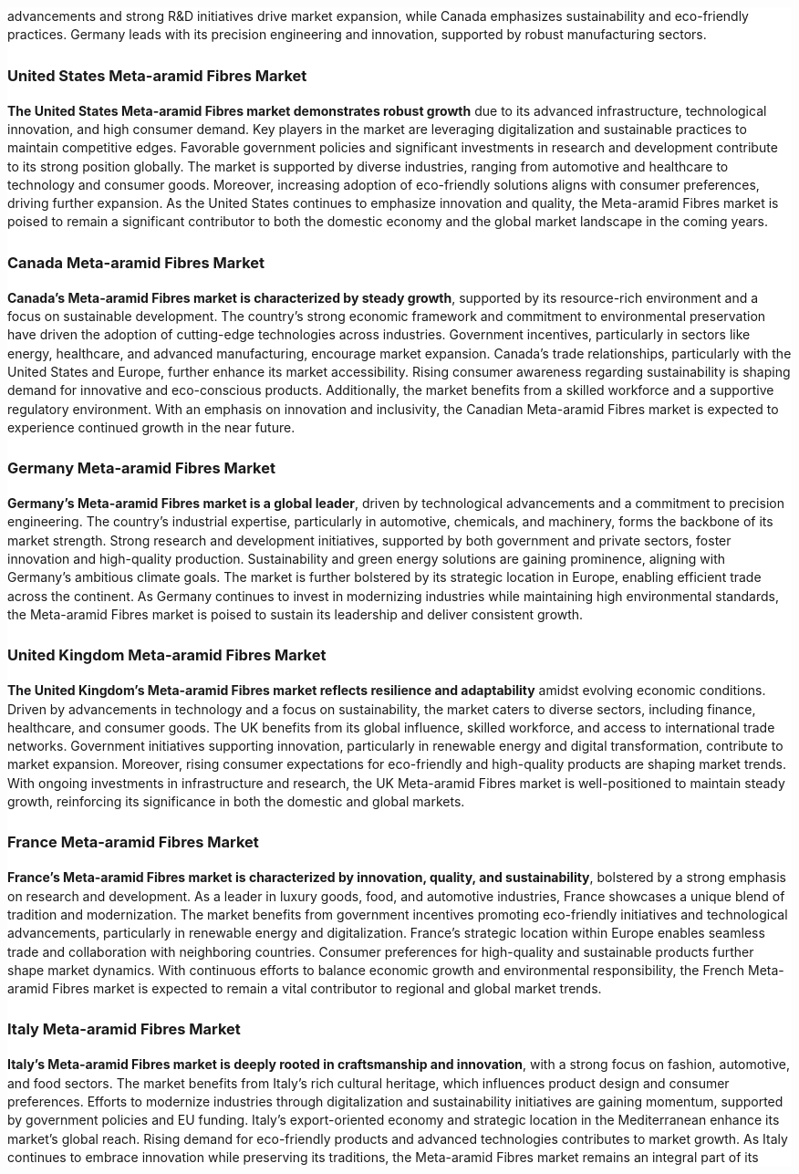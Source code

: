 advancements and strong R&amp;D initiatives drive market expansion, while Canada emphasizes sustainability and eco-friendly practices. Germany leads with its precision engineering and innovation, supported by robust manufacturing sectors.</span></em></p></blockquote><h3><strong>United States Meta-aramid Fibres Market</strong></h3><p><strong>The United States Meta-aramid Fibres market demonstrates robust growth</strong> due to its advanced infrastructure, technological innovation, and high consumer demand. Key players in the market are leveraging digitalization and sustainable practices to maintain competitive edges. Favorable government policies and significant investments in research and development contribute to its strong position globally. The market is supported by diverse industries, ranging from automotive and healthcare to technology and consumer goods. Moreover, increasing adoption of eco-friendly solutions aligns with consumer preferences, driving further expansion. As the United States continues to emphasize innovation and quality, the Meta-aramid Fibres market is poised to remain a significant contributor to both the domestic economy and the global market landscape in the coming years.</p><h3><strong>Canada Meta-aramid Fibres Market</strong></h3><p><strong>Canada&rsquo;s Meta-aramid Fibres market is characterized by steady growth</strong>, supported by its resource-rich environment and a focus on sustainable development. The country&rsquo;s strong economic framework and commitment to environmental preservation have driven the adoption of cutting-edge technologies across industries. Government incentives, particularly in sectors like energy, healthcare, and advanced manufacturing, encourage market expansion. Canada&rsquo;s trade relationships, particularly with the United States and Europe, further enhance its market accessibility. Rising consumer awareness regarding sustainability is shaping demand for innovative and eco-conscious products. Additionally, the market benefits from a skilled workforce and a supportive regulatory environment. With an emphasis on innovation and inclusivity, the Canadian Meta-aramid Fibres market is expected to experience continued growth in the near future.</p><h3><strong>Germany Meta-aramid Fibres Market</strong></h3><p><strong>Germany&rsquo;s Meta-aramid Fibres market is a global leader</strong>, driven by technological advancements and a commitment to precision engineering. The country&rsquo;s industrial expertise, particularly in automotive, chemicals, and machinery, forms the backbone of its market strength. Strong research and development initiatives, supported by both government and private sectors, foster innovation and high-quality production. Sustainability and green energy solutions are gaining prominence, aligning with Germany&rsquo;s ambitious climate goals. The market is further bolstered by its strategic location in Europe, enabling efficient trade across the continent. As Germany continues to invest in modernizing industries while maintaining high environmental standards, the Meta-aramid Fibres market is poised to sustain its leadership and deliver consistent growth.</p><h3><strong>United Kingdom Meta-aramid Fibres Market</strong></h3><p><strong>The United Kingdom&rsquo;s Meta-aramid Fibres market reflects resilience and adaptability</strong> amidst evolving economic conditions. Driven by advancements in technology and a focus on sustainability, the market caters to diverse sectors, including finance, healthcare, and consumer goods. The UK benefits from its global influence, skilled workforce, and access to international trade networks. Government initiatives supporting innovation, particularly in renewable energy and digital transformation, contribute to market expansion. Moreover, rising consumer expectations for eco-friendly and high-quality products are shaping market trends. With ongoing investments in infrastructure and research, the UK Meta-aramid Fibres market is well-positioned to maintain steady growth, reinforcing its significance in both the domestic and global markets.</p><h3><strong>France Meta-aramid Fibres Market</strong></h3><p><strong>France&rsquo;s Meta-aramid Fibres market is characterized by innovation, quality, and sustainability</strong>, bolstered by a strong emphasis on research and development. As a leader in luxury goods, food, and automotive industries, France showcases a unique blend of tradition and modernization. The market benefits from government incentives promoting eco-friendly initiatives and technological advancements, particularly in renewable energy and digitalization. France&rsquo;s strategic location within Europe enables seamless trade and collaboration with neighboring countries. Consumer preferences for high-quality and sustainable products further shape market dynamics. With continuous efforts to balance economic growth and environmental responsibility, the French Meta-aramid Fibres market is expected to remain a vital contributor to regional and global market trends.</p><h3><strong>Italy Meta-aramid Fibres Market</strong></h3><p><strong>Italy&rsquo;s Meta-aramid Fibres market is deeply rooted in craftsmanship and innovation</strong>, with a strong focus on fashion, automotive, and food sectors. The market benefits from Italy&rsquo;s rich cultural heritage, which influences product design and consumer preferences. Efforts to modernize industries through digitalization and sustainability initiatives are gaining momentum, supported by government policies and EU funding. Italy&rsquo;s export-oriented economy and strategic location in the Mediterranean enhance its market&rsquo;s global reach. Rising demand for eco-friendly products and advanced technologies contributes to market growth. As Italy continues to embrace innovation while preserving its traditions, the Meta-aramid Fibres market remains an integral part of its
